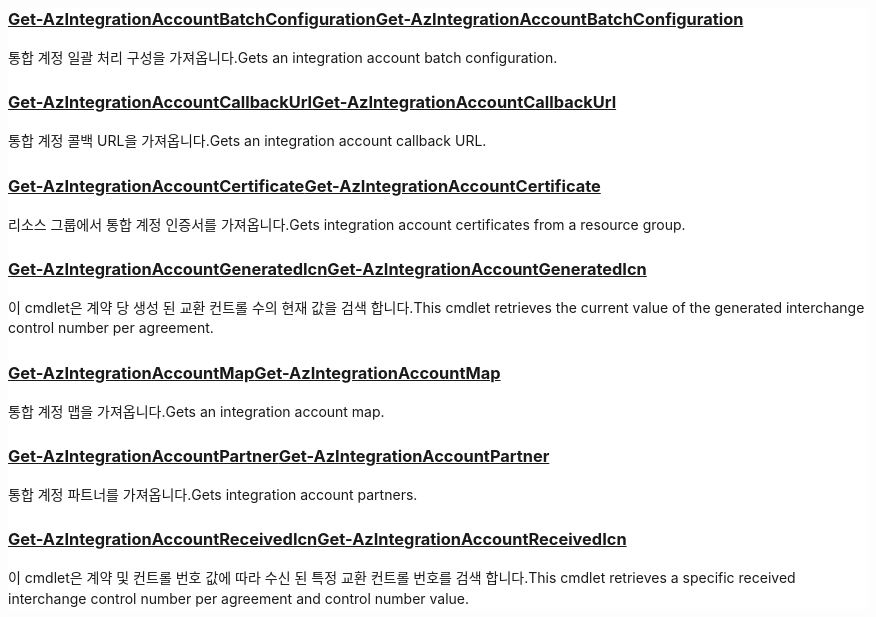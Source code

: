 ### [<span data-ttu-id="660dc-111">Get-AzIntegrationAccountBatchConfiguration</span><span class="sxs-lookup"><span data-stu-id="660dc-111">Get-AzIntegrationAccountBatchConfiguration</span></span>](Get-AzIntegrationAccountBatchConfiguration.md)
<span data-ttu-id="660dc-112">통합 계정 일괄 처리 구성을 가져옵니다.</span><span class="sxs-lookup"><span data-stu-id="660dc-112">Gets an integration account batch configuration.</span></span>

### [<span data-ttu-id="660dc-113">Get-AzIntegrationAccountCallbackUrl</span><span class="sxs-lookup"><span data-stu-id="660dc-113">Get-AzIntegrationAccountCallbackUrl</span></span>](Get-AzIntegrationAccountCallbackUrl.md)
<span data-ttu-id="660dc-114">통합 계정 콜백 URL을 가져옵니다.</span><span class="sxs-lookup"><span data-stu-id="660dc-114">Gets an integration account callback URL.</span></span>

### [<span data-ttu-id="660dc-115">Get-AzIntegrationAccountCertificate</span><span class="sxs-lookup"><span data-stu-id="660dc-115">Get-AzIntegrationAccountCertificate</span></span>](Get-AzIntegrationAccountCertificate.md)
<span data-ttu-id="660dc-116">리소스 그룹에서 통합 계정 인증서를 가져옵니다.</span><span class="sxs-lookup"><span data-stu-id="660dc-116">Gets integration account certificates from a resource group.</span></span>

### [<span data-ttu-id="660dc-117">Get-AzIntegrationAccountGeneratedIcn</span><span class="sxs-lookup"><span data-stu-id="660dc-117">Get-AzIntegrationAccountGeneratedIcn</span></span>](Get-AzIntegrationAccountGeneratedIcn.md)
<span data-ttu-id="660dc-118">이 cmdlet은 계약 당 생성 된 교환 컨트롤 수의 현재 값을 검색 합니다.</span><span class="sxs-lookup"><span data-stu-id="660dc-118">This cmdlet retrieves the current value of the generated interchange control number per agreement.</span></span>

### [<span data-ttu-id="660dc-119">Get-AzIntegrationAccountMap</span><span class="sxs-lookup"><span data-stu-id="660dc-119">Get-AzIntegrationAccountMap</span></span>](Get-AzIntegrationAccountMap.md)
<span data-ttu-id="660dc-120">통합 계정 맵을 가져옵니다.</span><span class="sxs-lookup"><span data-stu-id="660dc-120">Gets an integration account map.</span></span>

### [<span data-ttu-id="660dc-121">Get-AzIntegrationAccountPartner</span><span class="sxs-lookup"><span data-stu-id="660dc-121">Get-AzIntegrationAccountPartner</span></span>](Get-AzIntegrationAccountPartner.md)
<span data-ttu-id="660dc-122">통합 계정 파트너를 가져옵니다.</span><span class="sxs-lookup"><span data-stu-id="660dc-122">Gets integration account partners.</span></span>

### [<span data-ttu-id="660dc-123">Get-AzIntegrationAccountReceivedIcn</span><span class="sxs-lookup"><span data-stu-id="660dc-123">Get-AzIntegrationAccountReceivedIcn</span></span>](Get-AzIntegrationAccountReceivedIcn.md)
<span data-ttu-id="660dc-124">이 cmdlet은 계약 및 컨트롤 번호 값에 따라 수신 된 특정 교환 컨트롤 번호를 검색 합니다.</span><span class="sxs-lookup"><span data-stu-id="660dc-124">This cmdlet retrieves a specific received interchange control number per agreement and control number value.</span></span>
